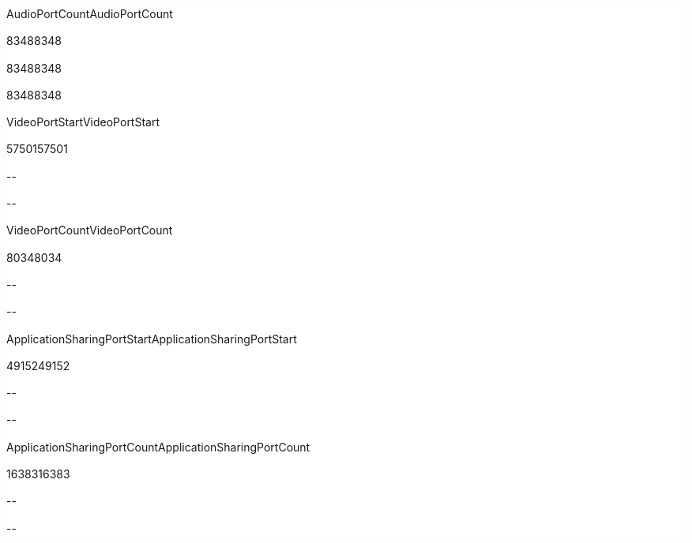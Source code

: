 <td><p><span data-ttu-id="02f84-130">AudioPortCount</span><span class="sxs-lookup"><span data-stu-id="02f84-130">AudioPortCount</span></span></p></td>
<td><p><span data-ttu-id="02f84-131">8348</span><span class="sxs-lookup"><span data-stu-id="02f84-131">8348</span></span></p></td>
<td><p><span data-ttu-id="02f84-132">8348</span><span class="sxs-lookup"><span data-stu-id="02f84-132">8348</span></span></p></td>
<td><p><span data-ttu-id="02f84-133">8348</span><span class="sxs-lookup"><span data-stu-id="02f84-133">8348</span></span></p></td>
</tr>
<tr class="odd">
<td><p><span data-ttu-id="02f84-134">VideoPortStart</span><span class="sxs-lookup"><span data-stu-id="02f84-134">VideoPortStart</span></span></p></td>
<td><p><span data-ttu-id="02f84-135">57501</span><span class="sxs-lookup"><span data-stu-id="02f84-135">57501</span></span></p></td>
<td><p>--</p></td>
<td><p>--</p></td>
</tr>
<tr class="even">
<td><p><span data-ttu-id="02f84-136">VideoPortCount</span><span class="sxs-lookup"><span data-stu-id="02f84-136">VideoPortCount</span></span></p></td>
<td><p><span data-ttu-id="02f84-137">8034</span><span class="sxs-lookup"><span data-stu-id="02f84-137">8034</span></span></p></td>
<td><p>--</p></td>
<td><p>--</p></td>
</tr>
<tr class="odd">
<td><p><span data-ttu-id="02f84-138">ApplicationSharingPortStart</span><span class="sxs-lookup"><span data-stu-id="02f84-138">ApplicationSharingPortStart</span></span></p></td>
<td><p><span data-ttu-id="02f84-139">49152</span><span class="sxs-lookup"><span data-stu-id="02f84-139">49152</span></span></p></td>
<td><p>--</p></td>
<td><p>--</p></td>
</tr>
<tr class="even">
<td><p><span data-ttu-id="02f84-140">ApplicationSharingPortCount</span><span class="sxs-lookup"><span data-stu-id="02f84-140">ApplicationSharingPortCount</span></span></p></td>
<td><p><span data-ttu-id="02f84-141">16383</span><span class="sxs-lookup"><span data-stu-id="02f84-141">16383</span></span></p></td>
<td><p>--</p></td>
<td><p>--</p></td>
</tr>
</tbody>
</table>
